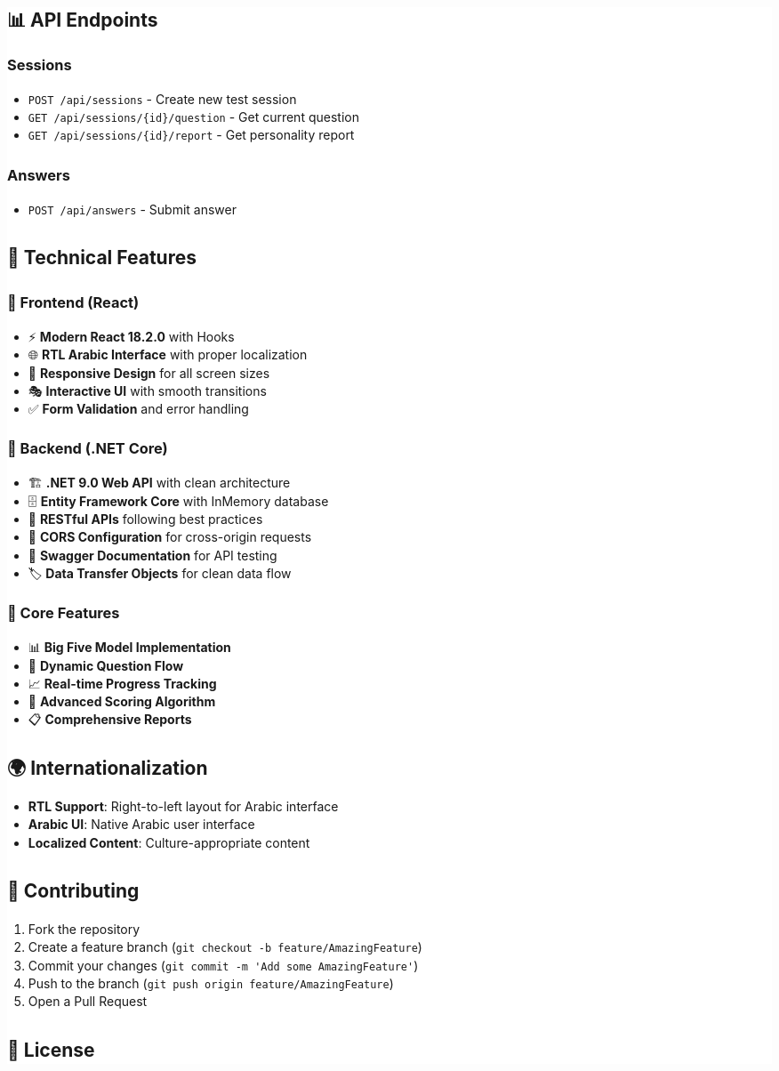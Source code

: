 ## 📊 API Endpoints

### Sessions
- `POST /api/sessions` - Create new test session
- `GET /api/sessions/{id}/question` - Get current question
- `GET /api/sessions/{id}/report` - Get personality report

### Answers
- `POST /api/answers` - Submit answer

## 🚀 Technical Features

### 🎨 Frontend (React)
- ⚡ **Modern React 18.2.0** with Hooks
- 🌐 **RTL Arabic Interface** with proper localization
- 📱 **Responsive Design** for all screen sizes
- 🎭 **Interactive UI** with smooth transitions
- ✅ **Form Validation** and error handling

### 🔧 Backend (.NET Core)
- 🏗️ **.NET 9.0 Web API** with clean architecture
- 🗄️ **Entity Framework Core** with InMemory database
- 📡 **RESTful APIs** following best practices
- 🔐 **CORS Configuration** for cross-origin requests
- 📖 **Swagger Documentation** for API testing
- 🏷️ **Data Transfer Objects** for clean data flow

### 🎯 Core Features
- 📊 **Big Five Model Implementation**
- 🔄 **Dynamic Question Flow**
- 📈 **Real-time Progress Tracking**  
- 🧮 **Advanced Scoring Algorithm**
- 📋 **Comprehensive Reports**

## 🌍 Internationalization
- **RTL Support**: Right-to-left layout for Arabic interface
- **Arabic UI**: Native Arabic user interface
- **Localized Content**: Culture-appropriate content

## 🤝 Contributing

1. Fork the repository
2. Create a feature branch (`git checkout -b feature/AmazingFeature`)
3. Commit your changes (`git commit -m 'Add some AmazingFeature'`)
4. Push to the branch (`git push origin feature/AmazingFeature`)
5. Open a Pull Request

## 📝 License
